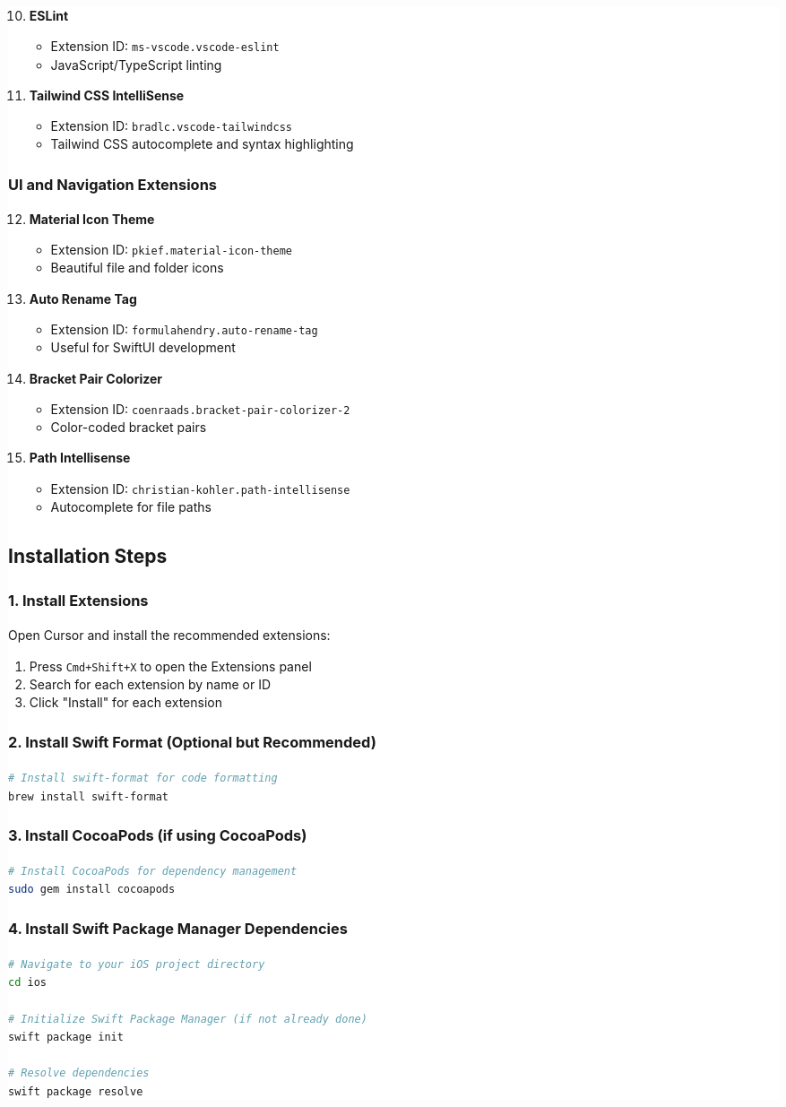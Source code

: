10. **ESLint**
    - Extension ID: `ms-vscode.vscode-eslint`
    - JavaScript/TypeScript linting

11. **Tailwind CSS IntelliSense**
    - Extension ID: `bradlc.vscode-tailwindcss`
    - Tailwind CSS autocomplete and syntax highlighting

### UI and Navigation Extensions

12. **Material Icon Theme**
    - Extension ID: `pkief.material-icon-theme`
    - Beautiful file and folder icons

13. **Auto Rename Tag**
    - Extension ID: `formulahendry.auto-rename-tag`
    - Useful for SwiftUI development

14. **Bracket Pair Colorizer**
    - Extension ID: `coenraads.bracket-pair-colorizer-2`
    - Color-coded bracket pairs

15. **Path Intellisense**
    - Extension ID: `christian-kohler.path-intellisense`
    - Autocomplete for file paths

## Installation Steps

### 1. Install Extensions

Open Cursor and install the recommended extensions:

1. Press `Cmd+Shift+X` to open the Extensions panel
2. Search for each extension by name or ID
3. Click "Install" for each extension

### 2. Install Swift Format (Optional but Recommended)

```bash
# Install swift-format for code formatting
brew install swift-format
```

### 3. Install CocoaPods (if using CocoaPods)

```bash
# Install CocoaPods for dependency management
sudo gem install cocoapods
```

### 4. Install Swift Package Manager Dependencies

```bash
# Navigate to your iOS project directory
cd ios

# Initialize Swift Package Manager (if not already done)
swift package init

# Resolve dependencies
swift package resolve
```
